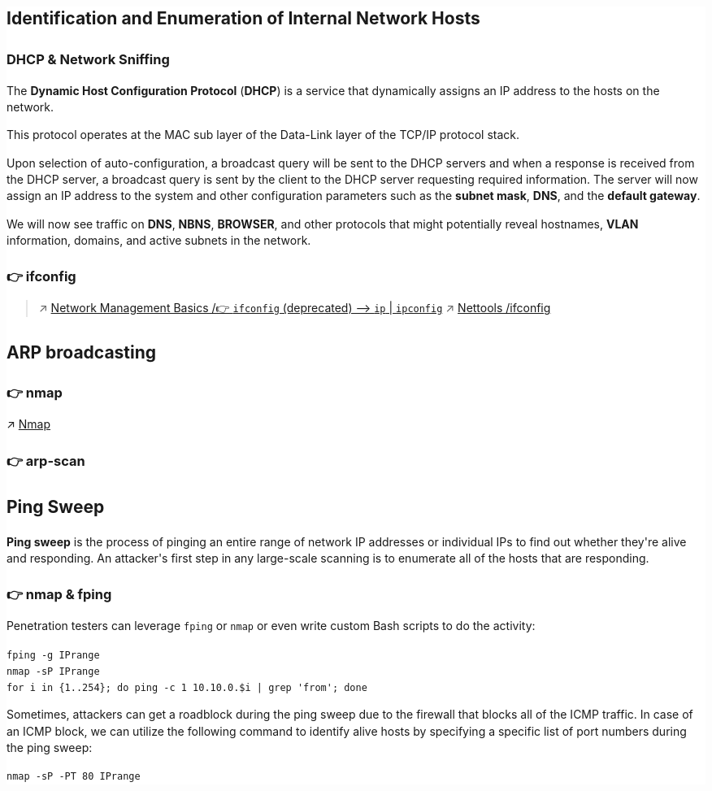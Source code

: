 

## Identification and Enumeration of Internal Network Hosts

### DHCP & Network Sniffing
The **Dynamic Host Configuration Protocol** (**DHCP**) is a service that dynamically assigns an IP address to the hosts on the network. 

This protocol operates at the MAC sub layer of the Data-Link layer of the TCP/IP protocol stack. 

Upon selection of auto-configuration, a broadcast query will be sent to the DHCP servers and when a response is received from the DHCP server, a broadcast query is sent by the client to the DHCP server requesting required information. The server will now assign an IP address to the system and other configuration parameters such as the **subnet mask**, **DNS**, and the **default gateway**.

We will now see traffic on **DNS**, **NBNS**, **BROWSER**, and other protocols that might potentially reveal hostnames, **VLAN** information, domains, and active subnets in the network.


### 👉 ifconfig
> ↗ [Network Management Basics /👉 `ifconfig` (deprecated) --> `ip` | `ipconfig`](../../../../../🔑%20CS%20Core/🥷🏼%20Operating%20Systems%20&%20Kernels%20(Engineering%20Part)/Linux%20(Derived%20From%20UNIX%20Family)/Linux%20Free%20Software%20&%20OSS%20(Open%20Source%20Software)/Network%20Management/Network%20Management%20Basics.md#👉%20`ifconfig`%20(deprecated)%20-->%20`ip`%20|%20`ipconfig`)
> ↗ [Nettools /ifconfig](../../../../../🔑%20CS%20Core/🥷🏼%20Operating%20Systems%20&%20Kernels%20(Engineering%20Part)/Linux%20(Derived%20From%20UNIX%20Family)/Linux%20Free%20Software%20&%20OSS%20(Open%20Source%20Software)/Network%20Management/Nettools.md#👉%20ifconfig)



## ARP broadcasting
### 👉 nmap
↗ [Nmap](../../../../☠️%20Kill%20Chain%20&%20Security%20Tool%20Box/Reconnaissance%20&%20Exploration/Nmap%20Proj/Nmap%20Project%20Products/Nmap.md)


### 👉 arp-scan



## Ping Sweep
**Ping sweep** is the process of pinging an entire range of network IP addresses or individual IPs to find out whether they're alive and responding. An attacker's first step in any large-scale scanning is to enumerate all of the hosts that are responding. 

### 👉 nmap & fping
Penetration testers can leverage `fping` or `nmap` or even write custom Bash scripts to do the activity:
```shell
fping -g IPrange
nmap -sP IPrange
for i in {1..254}; do ping -c 1 10.10.0.$i | grep 'from'; done
```
Sometimes, attackers can get a roadblock during the ping sweep due to the firewall that blocks all of the ICMP traffic. In case of an ICMP block, we can utilize the following command to identify alive hosts by specifying a specific list of port numbers during the ping sweep:
``` shell
nmap -sP -PT 80 IPrange
```
